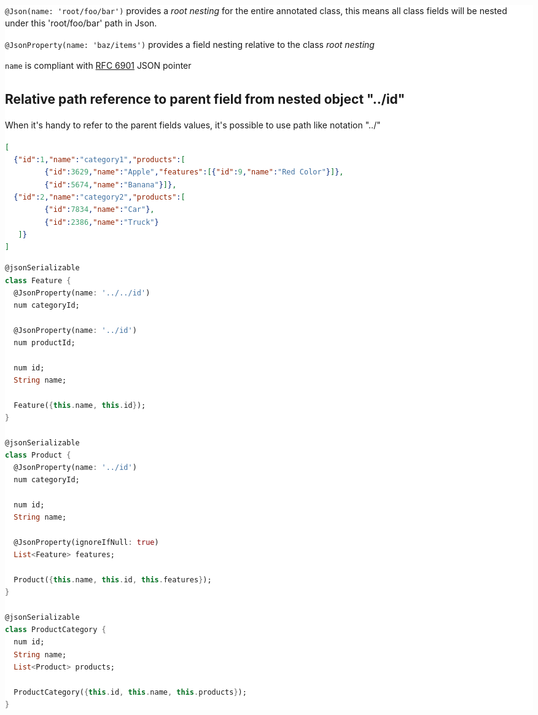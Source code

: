 `@Json(name: 'root/foo/bar')` provides a *root nesting* for the entire annotated class,
this means all class fields will be nested under this 'root/foo/bar' path in Json.

`@JsonProperty(name: 'baz/items')` provides a field nesting relative to the class *root nesting* 

`name` is compliant with [RFC 6901][rfc6901] JSON pointer

## Relative path reference to parent field from nested object "../id"

When it's handy to refer to the parent fields values, it's possible to use path like notation "../"

```json
[
  {"id":1,"name":"category1","products":[
         {"id":3629,"name":"Apple","features":[{"id":9,"name":"Red Color"}]},
         {"id":5674,"name":"Banana"}]},
  {"id":2,"name":"category2","products":[
         {"id":7834,"name":"Car"},
         {"id":2386,"name":"Truck"}
   ]}
]
```

```dart
@jsonSerializable
class Feature {
  @JsonProperty(name: '../../id')
  num categoryId;

  @JsonProperty(name: '../id')
  num productId;

  num id;
  String name;

  Feature({this.name, this.id});
}

@jsonSerializable
class Product {
  @JsonProperty(name: '../id')
  num categoryId;

  num id;
  String name;

  @JsonProperty(ignoreIfNull: true)
  List<Feature> features;

  Product({this.name, this.id, this.features});
}

@jsonSerializable
class ProductCategory {
  num id;
  String name;
  List<Product> products;

  ProductCategory({this.id, this.name, this.products});
}
```


[1]: https://github.com/flutter/flutter/issues/1150
[2]: https://pub.dartlang.org/packages/intl
[3]: https://pub.dartlang.org/packages/reflectable
[4]: https://github.com/appvision-gmbh/json2typescript
[5]: https://github.com/serde-rs/serde
[6]: https://github.com/google/gson
[7]: https://github.com/mobxjs/mobx.dart
[8]: https://github.com/dart-lang/fixnum
[9]: https://en.wikipedia.org/wiki/Camel_case
[10]: https://medium.com/better-programming/string-case-styles-camel-pascal-snake-and-kebab-case-981407998841
[11]: https://github.com/flutter/flutter
[12]: https://www.baeldung.com/jackson-annotations
[13]: https://pub.dev/packages/build#implementing-your-own-builders
[14]: https://pub.dev/packages/super_enum
[15]: https://pub.dev/packages/freezed
[16]: https://pub.dev/packages/built_collection
[17]: https://github.com/google/json_serializable.dart/issues/1038
[obfuscation]: https://flutter.dev/docs/deployment/obfuscate
[rfc6901]: https://tools.ietf.org/html/rfc6901
[docs]: https://pub.dev/documentation/dart_json_mapper/latest/dart_json_mapper/dart_json_mapper-library.html
[ci-badge]: https://github.com/k-paxian/dart-json-mapper/workflows/Pipeline/badge.svg
[ci-badge-url]: https://github.com/k-paxian/dart-json-mapper/actions?query=workflow%3A%22Pipeline%22